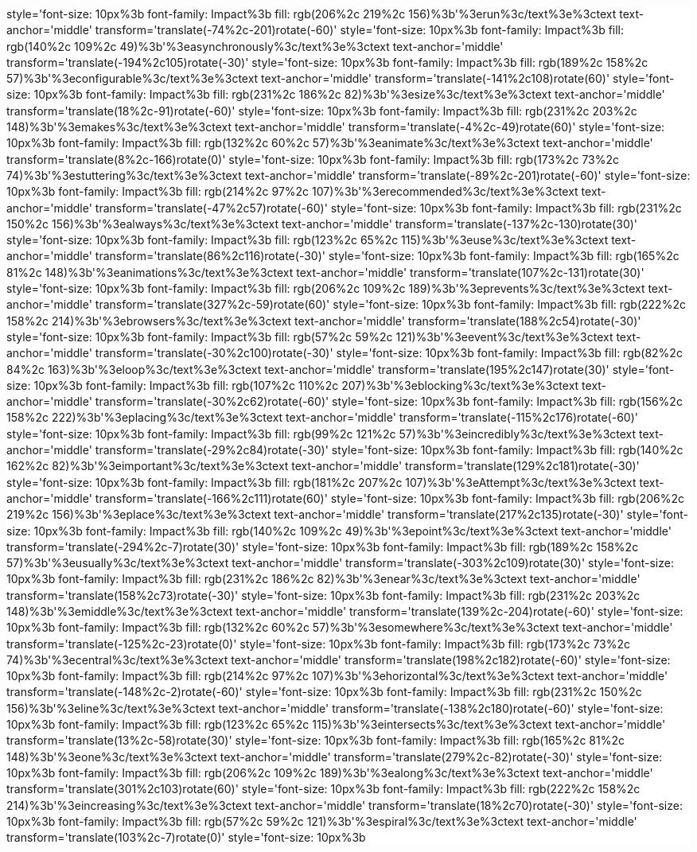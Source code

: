 style='font-size: 10px%3b font-family: Impact%3b fill: rgb(206%2c 219%2c 156)%3b'%3erun%3c/text%3e%3ctext text-anchor='middle' transform='translate(-74%2c-201)rotate(-60)' style='font-size: 10px%3b font-family: Impact%3b fill: rgb(140%2c 109%2c 49)%3b'%3easynchronously%3c/text%3e%3ctext text-anchor='middle' transform='translate(-194%2c105)rotate(-30)' style='font-size: 10px%3b font-family: Impact%3b fill: rgb(189%2c 158%2c 57)%3b'%3econfigurable%3c/text%3e%3ctext text-anchor='middle' transform='translate(-141%2c108)rotate(60)' style='font-size: 10px%3b font-family: Impact%3b fill: rgb(231%2c 186%2c 82)%3b'%3esize%3c/text%3e%3ctext text-anchor='middle' transform='translate(18%2c-91)rotate(-60)' style='font-size: 10px%3b font-family: Impact%3b fill: rgb(231%2c 203%2c 148)%3b'%3emakes%3c/text%3e%3ctext text-anchor='middle' transform='translate(-4%2c-49)rotate(60)' style='font-size: 10px%3b font-family: Impact%3b fill: rgb(132%2c 60%2c 57)%3b'%3eanimate%3c/text%3e%3ctext text-anchor='middle' transform='translate(8%2c-166)rotate(0)' style='font-size: 10px%3b font-family: Impact%3b fill: rgb(173%2c 73%2c 74)%3b'%3estuttering%3c/text%3e%3ctext text-anchor='middle' transform='translate(-89%2c-201)rotate(-60)' style='font-size: 10px%3b font-family: Impact%3b fill: rgb(214%2c 97%2c 107)%3b'%3erecommended%3c/text%3e%3ctext text-anchor='middle' transform='translate(-47%2c57)rotate(-60)' style='font-size: 10px%3b font-family: Impact%3b fill: rgb(231%2c 150%2c 156)%3b'%3ealways%3c/text%3e%3ctext text-anchor='middle' transform='translate(-137%2c-130)rotate(30)' style='font-size: 10px%3b font-family: Impact%3b fill: rgb(123%2c 65%2c 115)%3b'%3euse%3c/text%3e%3ctext text-anchor='middle' transform='translate(86%2c116)rotate(-30)' style='font-size: 10px%3b font-family: Impact%3b fill: rgb(165%2c 81%2c 148)%3b'%3eanimations%3c/text%3e%3ctext text-anchor='middle' transform='translate(107%2c-131)rotate(30)' style='font-size: 10px%3b font-family: Impact%3b fill: rgb(206%2c 109%2c 189)%3b'%3eprevents%3c/text%3e%3ctext text-anchor='middle' transform='translate(327%2c-59)rotate(60)' style='font-size: 10px%3b font-family: Impact%3b fill: rgb(222%2c 158%2c 214)%3b'%3ebrowsers%3c/text%3e%3ctext text-anchor='middle' transform='translate(188%2c54)rotate(-30)' style='font-size: 10px%3b font-family: Impact%3b fill: rgb(57%2c 59%2c 121)%3b'%3eevent%3c/text%3e%3ctext text-anchor='middle' transform='translate(-30%2c100)rotate(-30)' style='font-size: 10px%3b font-family: Impact%3b fill: rgb(82%2c 84%2c 163)%3b'%3eloop%3c/text%3e%3ctext text-anchor='middle' transform='translate(195%2c147)rotate(30)' style='font-size: 10px%3b font-family: Impact%3b fill: rgb(107%2c 110%2c 207)%3b'%3eblocking%3c/text%3e%3ctext text-anchor='middle' transform='translate(-30%2c62)rotate(-60)' style='font-size: 10px%3b font-family: Impact%3b fill: rgb(156%2c 158%2c 222)%3b'%3eplacing%3c/text%3e%3ctext text-anchor='middle' transform='translate(-115%2c176)rotate(-60)' style='font-size: 10px%3b font-family: Impact%3b fill: rgb(99%2c 121%2c 57)%3b'%3eincredibly%3c/text%3e%3ctext text-anchor='middle' transform='translate(-29%2c84)rotate(-30)' style='font-size: 10px%3b font-family: Impact%3b fill: rgb(140%2c 162%2c 82)%3b'%3eimportant%3c/text%3e%3ctext text-anchor='middle' transform='translate(129%2c181)rotate(-30)' style='font-size: 10px%3b font-family: Impact%3b fill: rgb(181%2c 207%2c 107)%3b'%3eAttempt%3c/text%3e%3ctext text-anchor='middle' transform='translate(-166%2c111)rotate(60)' style='font-size: 10px%3b font-family: Impact%3b fill: rgb(206%2c 219%2c 156)%3b'%3eplace%3c/text%3e%3ctext text-anchor='middle' transform='translate(217%2c135)rotate(-30)' style='font-size: 10px%3b font-family: Impact%3b fill: rgb(140%2c 109%2c 49)%3b'%3epoint%3c/text%3e%3ctext text-anchor='middle' transform='translate(-294%2c-7)rotate(30)' style='font-size: 10px%3b font-family: Impact%3b fill: rgb(189%2c 158%2c 57)%3b'%3eusually%3c/text%3e%3ctext text-anchor='middle' transform='translate(-303%2c109)rotate(30)' style='font-size: 10px%3b font-family: Impact%3b fill: rgb(231%2c 186%2c 82)%3b'%3enear%3c/text%3e%3ctext text-anchor='middle' transform='translate(158%2c73)rotate(-30)' style='font-size: 10px%3b font-family: Impact%3b fill: rgb(231%2c 203%2c 148)%3b'%3emiddle%3c/text%3e%3ctext text-anchor='middle' transform='translate(139%2c-204)rotate(-60)' style='font-size: 10px%3b font-family: Impact%3b fill: rgb(132%2c 60%2c 57)%3b'%3esomewhere%3c/text%3e%3ctext text-anchor='middle' transform='translate(-125%2c-23)rotate(0)' style='font-size: 10px%3b font-family: Impact%3b fill: rgb(173%2c 73%2c 74)%3b'%3ecentral%3c/text%3e%3ctext text-anchor='middle' transform='translate(198%2c182)rotate(-60)' style='font-size: 10px%3b font-family: Impact%3b fill: rgb(214%2c 97%2c 107)%3b'%3ehorizontal%3c/text%3e%3ctext text-anchor='middle' transform='translate(-148%2c-2)rotate(-60)' style='font-size: 10px%3b font-family: Impact%3b fill: rgb(231%2c 150%2c 156)%3b'%3eline%3c/text%3e%3ctext text-anchor='middle' transform='translate(-138%2c180)rotate(-60)' style='font-size: 10px%3b font-family: Impact%3b fill: rgb(123%2c 65%2c 115)%3b'%3eintersects%3c/text%3e%3ctext text-anchor='middle' transform='translate(13%2c-58)rotate(30)' style='font-size: 10px%3b font-family: Impact%3b fill: rgb(165%2c 81%2c 148)%3b'%3eone%3c/text%3e%3ctext text-anchor='middle' transform='translate(279%2c-82)rotate(-30)' style='font-size: 10px%3b font-family: Impact%3b fill: rgb(206%2c 109%2c 189)%3b'%3ealong%3c/text%3e%3ctext text-anchor='middle' transform='translate(301%2c103)rotate(60)' style='font-size: 10px%3b font-family: Impact%3b fill: rgb(222%2c 158%2c 214)%3b'%3eincreasing%3c/text%3e%3ctext text-anchor='middle' transform='translate(18%2c70)rotate(-30)' style='font-size: 10px%3b font-family: Impact%3b fill: rgb(57%2c 59%2c 121)%3b'%3espiral%3c/text%3e%3ctext text-anchor='middle' transform='translate(103%2c-7)rotate(0)' style='font-size: 10px%3b